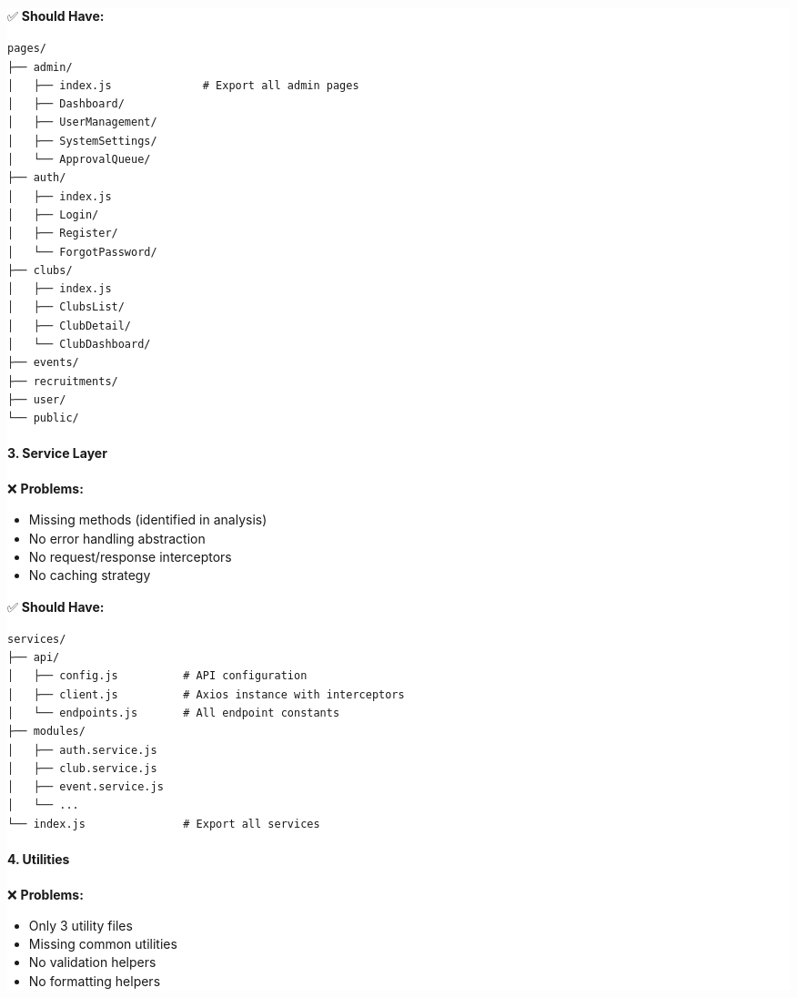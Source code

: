 ✅ **Should Have:**
```
pages/
├── admin/
│   ├── index.js              # Export all admin pages
│   ├── Dashboard/
│   ├── UserManagement/
│   ├── SystemSettings/
│   └── ApprovalQueue/
├── auth/
│   ├── index.js
│   ├── Login/
│   ├── Register/
│   └── ForgotPassword/
├── clubs/
│   ├── index.js
│   ├── ClubsList/
│   ├── ClubDetail/
│   └── ClubDashboard/
├── events/
├── recruitments/
├── user/
└── public/
```

#### 3. **Service Layer**
❌ **Problems:**
- Missing methods (identified in analysis)
- No error handling abstraction
- No request/response interceptors
- No caching strategy

✅ **Should Have:**
```
services/
├── api/
│   ├── config.js          # API configuration
│   ├── client.js          # Axios instance with interceptors
│   └── endpoints.js       # All endpoint constants
├── modules/
│   ├── auth.service.js
│   ├── club.service.js
│   ├── event.service.js
│   └── ...
└── index.js               # Export all services
```

#### 4. **Utilities**
❌ **Problems:**
- Only 3 utility files
- Missing common utilities
- No validation helpers
- No formatting helpers
